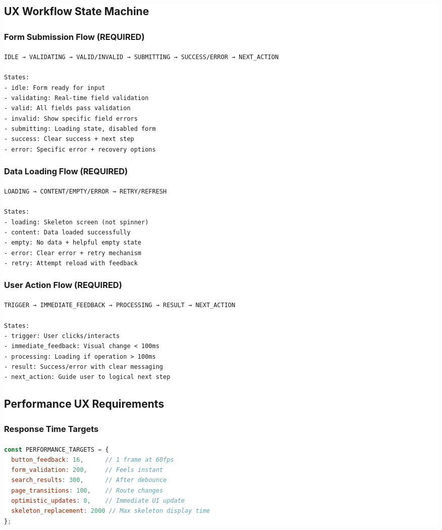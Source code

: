 ## UX Workflow State Machine

### Form Submission Flow (REQUIRED)
```
IDLE → VALIDATING → VALID/INVALID → SUBMITTING → SUCCESS/ERROR → NEXT_ACTION

States:
- idle: Form ready for input
- validating: Real-time field validation  
- valid: All fields pass validation
- invalid: Show specific field errors
- submitting: Loading state, disabled form
- success: Clear success + next step
- error: Specific error + recovery options
```

### Data Loading Flow (REQUIRED)
```
LOADING → CONTENT/EMPTY/ERROR → RETRY/REFRESH

States:
- loading: Skeleton screen (not spinner)
- content: Data loaded successfully
- empty: No data + helpful empty state
- error: Clear error + retry mechanism
- retry: Attempt reload with feedback
```

### User Action Flow (REQUIRED)  
```
TRIGGER → IMMEDIATE_FEEDBACK → PROCESSING → RESULT → NEXT_ACTION

States:
- trigger: User clicks/interacts
- immediate_feedback: Visual change < 100ms
- processing: Loading if operation > 100ms  
- result: Success/error with clear messaging
- next_action: Guide user to logical next step
```

## Performance UX Requirements

### Response Time Targets
```javascript
const PERFORMANCE_TARGETS = {
  button_feedback: 16,      // 1 frame at 60fps
  form_validation: 200,     // Feels instant
  search_results: 300,      // After debounce
  page_transitions: 100,    // Route changes
  optimistic_updates: 0,    // Immediate UI update
  skeleton_replacement: 2000 // Max skeleton display time
};
```
